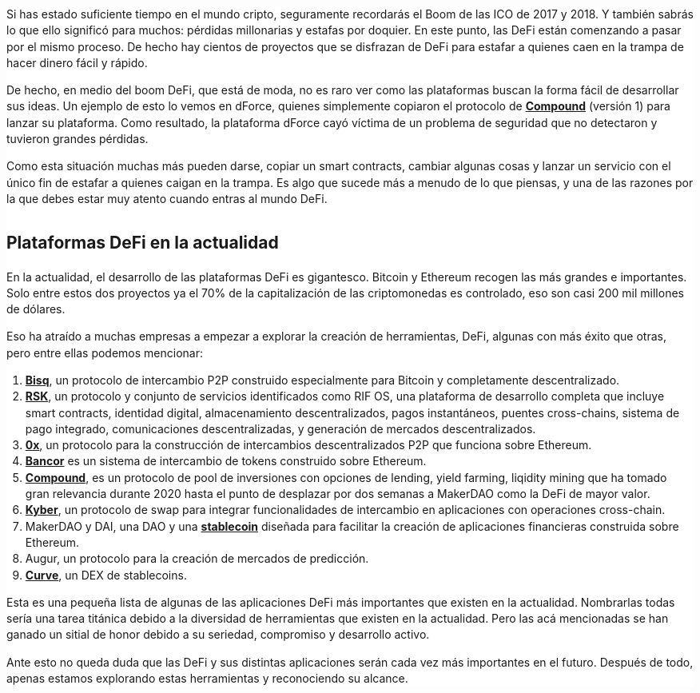 Si has estado suficiente tiempo en el mundo cripto, seguramente recordarás el Boom de las ICO de 2017 y 2018. Y también sabrás lo que ello significó para muchos: pérdidas millonarias y estafas por doquier. En este punto, las DeFi están comenzando a pasar por el mismo proceso. De hecho hay cientos de proyectos que se disfrazan de DeFi para estafar a quienes caen en la trampa de hacer dinero fácil y rápido.

De hecho, en medio del boom DeFi, que está de moda, no es raro ver como las plataformas buscan la forma fácil de desarrollar sus ideas. Un ejemplo de esto lo vemos en dForce, quienes simplemente copiaron el protocolo de [**Compound**](https://academy.bit2me.com/que-es-compound-comp/) (versión 1) para lanzar su plataforma. Como resultado, la plataforma dForce cayó víctima de un problema de seguridad que no detectaron y tuvieron grandes pérdidas.

Como esta situación muchas más pueden darse, copiar un smart contracts, cambiar algunas cosas y lanzar un servicio con el único fin de estafar a quienes caigan en la trampa. Es algo que sucede más a menudo de lo que piensas, y una de las razones por la que debes estar muy atento cuando entras al mundo DeFi.

## Plataformas DeFi en la actualidad

En la actualidad, el desarrollo de las plataformas DeFi es gigantesco. Bitcoin y Ethereum recogen las más grandes e importantes. Solo entre estos dos proyectos ya el 70% de la capitalización de las criptomonedas es controlado, eso son casi 200 mil millones de dólares.

Eso ha atraído a muchas empresas a empezar a explorar la creación de herramientas, DeFi, algunas con más éxito que otras, pero entre ellas podemos mencionar:

1. [**Bisq**](https://bisq.network/), un protocolo de intercambio P2P construido especialmente para Bitcoin y completamente descentralizado.
2. [**RSK**](https://www.rsk.co/), un protocolo y conjunto de servicios identificados como RIF OS, una plataforma de desarrollo completa que incluye smart contracts, identidad digital, almacenamiento descentralizados, pagos instantáneos, puentes cross-chains, sistema de pago integrado, comunicaciones descentralizadas, y generación de mercados descentralizados.
3. [**0x**](https://academy.bit2me.com/que-es-el-protocolo-0x/), un protocolo para la construcción de intercambios descentralizados P2P que funciona sobre Ethereum.
4. [**Bancor**](https://www.bancor.network/) es un sistema de intercambio de tokens construido sobre Ethereum.
5. [**Compound**](https://compound.finance/), es un protocolo de pool de inversiones con opciones de lending, yield farming, liqidity mining que ha tomado gran relevancia durante 2020 hasta el punto de desplazar por dos semanas a MakerDAO como la DeFi de mayor valor.
6. **[Kyber](https://kyber.network/)**, un protocolo de swap para integrar funcionalidades de intercambio en aplicaciones con operaciones cross-chain.
7. MakerDAO y DAI, una DAO y una [**stablecoin**](https://academy.bit2me.com/que-es-stablecoin/) diseñada para facilitar la creación de aplicaciones financieras construida sobre Ethereum.
8. Augur, un protocolo para la creación de mercados de predicción.
9. [**Curve**](https://academy.bit2me.com/que-es-curve-crv/), un DEX de stablecoins.

Esta es una pequeña lista de algunas de las aplicaciones DeFi más importantes que existen en la actualidad. Nombrarlas todas sería una tarea titánica debido a la diversidad de herramientas que existen en la actualidad. Pero las acá mencionadas se han ganado un sitial de honor debido a su seriedad, compromiso y desarrollo activo.

Ante esto no queda duda que las DeFi y sus distintas aplicaciones serán cada vez más importantes en el futuro. Después de todo, apenas estamos explorando estas herramientas y reconociendo su alcance.
